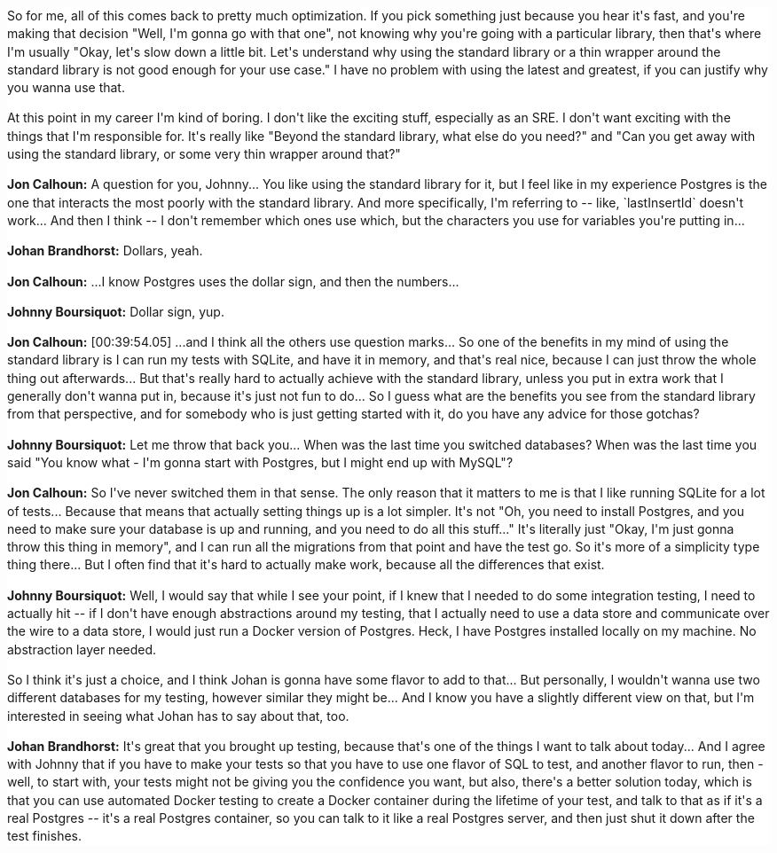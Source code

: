 So for me, all of this comes back to pretty much optimization. If you pick something just because you hear it's fast, and you're making that decision "Well, I'm gonna go with that one", not knowing why you're going with a particular library, then that's where I'm usually "Okay, let's slow down a little bit. Let's understand why using the standard library or a thin wrapper around the standard library is not good enough for your use case." I have no problem with using the latest and greatest, if you can justify why you wanna use that.

At this point in my career I'm kind of boring. I don't like the exciting stuff, especially as an SRE. I don't want exciting with the things that I'm responsible for. It's really like "Beyond the standard library, what else do you need?" and "Can you get away with using the standard library, or some very thin wrapper around that?"

**Jon Calhoun:** A question for you, Johnny... You like using the standard library for it, but I feel like in my experience Postgres is the one that interacts the most poorly with the standard library. And more specifically, I'm referring to -- like, \`lastInsertId\` doesn't work... And then I think -- I don't remember which ones use which, but the characters you use for variables you're putting in...

**Johan Brandhorst:** Dollars, yeah.

**Jon Calhoun:** ...I know Postgres uses the dollar sign, and then the numbers...

**Johnny Boursiquot:** Dollar sign, yup.

**Jon Calhoun:** \[00:39:54.05\] ...and I think all the others use question marks... So one of the benefits in my mind of using the standard library is I can run my tests with SQLite, and have it in memory, and that's real nice, because I can just throw the whole thing out afterwards... But that's really hard to actually achieve with the standard library, unless you put in extra work that I generally don't wanna put in, because it's just not fun to do... So I guess what are the benefits you see from the standard library from that perspective, and for somebody who is just getting started with it, do you have any advice for those gotchas?

**Johnny Boursiquot:** Let me throw that back you... When was the last time you switched databases? When was the last time you said "You know what - I'm gonna start with Postgres, but I might end up with MySQL"?

**Jon Calhoun:** So I've never switched them in that sense. The only reason that it matters to me is that I like running SQLite for a lot of tests... Because that means that actually setting things up is a lot simpler. It's not "Oh, you need to install Postgres, and you need to make sure your database is up and running, and you need to do all this stuff..." It's literally just "Okay, I'm just gonna throw this thing in memory", and I can run all the migrations from that point and have the test go. So it's more of a simplicity type thing there... But I often find that it's hard to actually make work, because all the differences that exist.

**Johnny Boursiquot:** Well, I would say that while I see your point, if I knew that I needed to do some integration testing, I need to actually hit -- if I don't have enough abstractions around my testing, that I actually need to use a data store and communicate over the wire to a data store, I would just run a Docker version of Postgres. Heck, I have Postgres installed locally on my machine. No abstraction layer needed.

So I think it's just a choice, and I think Johan is gonna have some flavor to add to that... But personally, I wouldn't wanna use two different databases for my testing, however similar they might be... And I know you have a slightly different view on that, but I'm interested in seeing what Johan has to say about that, too.

**Johan Brandhorst:** It's great that you brought up testing, because that's one of the things I want to talk about today... And I agree with Johnny that if you have to make your tests so that you have to use one flavor of SQL to test, and another flavor to run, then - well, to start with, your tests might not be giving you the confidence you want, but also, there's a better solution today, which is that you can use automated Docker testing to create a Docker container during the lifetime of your test, and talk to that as if it's a real Postgres -- it's a real Postgres container, so you can talk to it like a real Postgres server, and then just shut it down after the test finishes.
